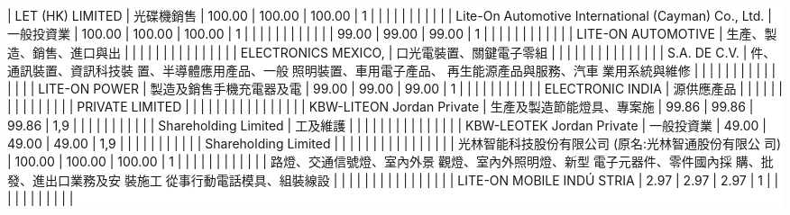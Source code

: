 | LET (HK) LIMITED                                                                                                                    | 光碟機銷售                                                                                                         | 100.00                     | 100.00 | 100.00 | 1      |      |      |    |    |         |          |         |    |    |
| Lite-On Automotive  International (Cayman) Co., Ltd.                                                                                | 一般投資業                                                                                                         | 100.00                     | 100.00 | 100.00 | 1      |      |      |    |    |         |          |         |    |    |
|                                                                                                                                       | 99.00                                                                                                              | 99.00                      | 99.00  | 1      |        |      |      |    |    |         |          |         |    |    |
| LITE-ON AUTOMOTIVE                                                                                                                    | 生產、製造、銷售、進口與出                                                                                         |                            |        |        |        |      |      |    |    |         |          |         |    |    |
| ELECTRONICS MEXICO,                                                                                                                   | 口光電裝置、關鍵電子零組                                                                                           |                            |        |        |        |      |      |    |    |         |          |         |    |    |
| S.A. DE C.V.                                                                                                                          | 件、通訊裝置、資訊科技裝 置、半導體應用產品、一般 照明裝置、車用電子產品、 再生能源產品與服務、汽車 業用系統與維修 |                            |        |        |        |      |      |    |    |         |          |         |    |    |
| LITE-ON POWER                                                                                                                         | 製造及銷售手機充電器及電                                                                                           | 99.00                      | 99.00  | 99.00  | 1      |      |      |    |    |         |          |         |    |    |
| ELECTRONIC INDIA                                                                                                                      | 源供應產品                                                                                                         |                            |        |        |        |      |      |    |    |         |          |         |    |    |
| PRIVATE LIMITED                                                                                                                       |                                                                                                                    |                            |        |        |        |      |      |    |    |         |          |         |    |    |
| KBW-LITEON Jordan Private                                                                                                             | 生產及製造節能燈具、專案施                                                                                         | 99.86                      | 99.86  | 99.86  | 1,9    |      |      |    |    |         |          |         |    |    |
| Shareholding Limited                                                                                                                  | 工及維護                                                                                                           |                            |        |        |        |      |      |    |    |         |          |         |    |    |
| KBW-LEOTEK Jordan Private                                                                                                             | 一般投資業                                                                                                         | 49.00                      | 49.00  | 49.00  | 1,9    |      |      |    |    |         |          |         |    |    |
| Shareholding Limited                                                                                                                  |                                                                                                                    |                            |        |        |        |      |      |    |    |         |          |         |    |    |
| 光林智能科技股份有限公司 (原名:光林智通股份有限公 司)                                                                              | 100.00                                                                                                             | 100.00                     | 100.00 | 1      |        |      |      |    |    |         |          |         |    |    |
| 路燈、交通信號燈、室內外景 觀燈、室內外照明燈、新型 電子元器件、零件國內採 購、批發、進出口業務及安 裝施工 從事行動電話模具、組裝線設 |                                                                                                                    |                            |        |        |        |      |      |    |    |         |          |         |    |    |
| LITE-ON MOBILE INDÚ STRIA                                                                                                             | 2.97                                                                                                               | 2.97                       | 2.97   | 1      |        |      |      |    |    |         |          |         |    |    |